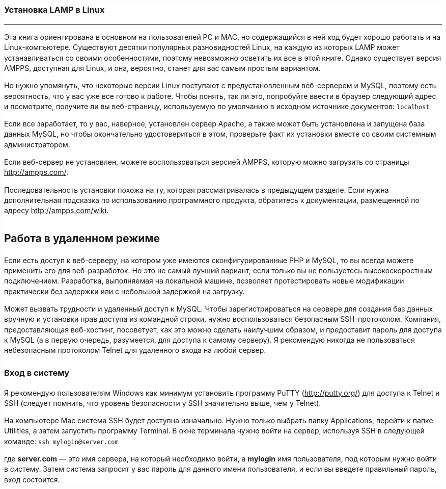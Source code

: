 ### Установка LAMP в Linux
---
Эта книга ориентирована в основном на пользователей PC и MAC, но содержащийся в ней код будет хорошо работать и на Linux-компьютере. Существуют десятки популярных разновидностей Linux, на каждую из которых LAMP может устанавливаться со своими особенностями, поэтому невозможно осветить их все в этой книге. Однако существует версия AMPPS, доступная для Linux, и она, вероятно, станет для вас самым простым вариантом.

Но нужно упомянуть, что некоторые версии Linux поступают с предустановленным веб-сервером и MySQL, поэтому есть вероятность, что у вас уже все готово к работе. Чтобы понять, так ли это, попробуйте ввести в браузер следующий адрес и посмотрите, получите ли вы веб-страницу, используемую по умолчанию в исходном источнике документов:
`localhost`

Если все заработает, то у вас, наверное, установлен сервер Apache, а также может быть установлена и запущена база данных MySQL, но чтобы окончательно удостовериться в этом, проверьте факт их установки вместе со своим системным администратором.

Если веб-сервер не установлен, можете воспользоваться версией AMPPS, которую можно загрузить со страницы http://ampps.com/.

Последовательность установки похожа на ту, которая рассматривалась в предыдущем разделе. Если нужна дополнительная подсказка по использованию программного продукта, обратитесь к документации, размещенной по адресу http://ampps.com/wiki.


## Работа в удаленном режиме

Если есть доступ к веб-серверу, на котором уже имеются сконфигурированные PHP и MySQL, то вы всегда можете применить его для веб-разработок. Но это не самый лучший вариант, если только вы не пользуетесь высокоскоростным подключением. Разработка, выполняемая на локальной машине, позволяет протестировать новые модификации практически без задержки или с небольшой задержкой на загрузку.

Может вызвать трудности и удаленный доступ к MySQL. Чтобы зарегистрироваться на сервере для создания баз данных вручную и установки прав доступа из командной строки, нужно воспользоваться безопасным SSH-протоколом. Компания, предоставляющая веб-хостинг, посоветует, как это можно сделать наилучшим образом, и предоставит пароль для доступа к MySQL (а в первую очередь, разумеется, для доступа к самому серверу). Я рекомендую никогда не пользоваться небезопасным протоколом Telnet для удаленного входа на любой сервер.


### Вход в систему
Я рекомендую пользователям Windows как минимум установить программу PuTTY (http://putty.org/) для доступа к Telnet и SSH (следует помнить, что уровень безопасности у SSH значительно выше, чем у Telnet).

На компьютере Mac система SSH будет доступна изначально. Нужно только выбрать папку Applications, перейти к папке Utilities, а затем запустить программу Terminal. В окне терминала нужно войти на сервер, используя SSH в следующей команде:
`ssh mylogin@server.com`

где **server.com** — это имя сервера, на который необходимо войти, а **mylogin** имя пользователя, под которым нужно войти в систему. Затем система запросит у вас пароль для данного имени пользователя, и если вы введете правильный пароль, вход состоится.
